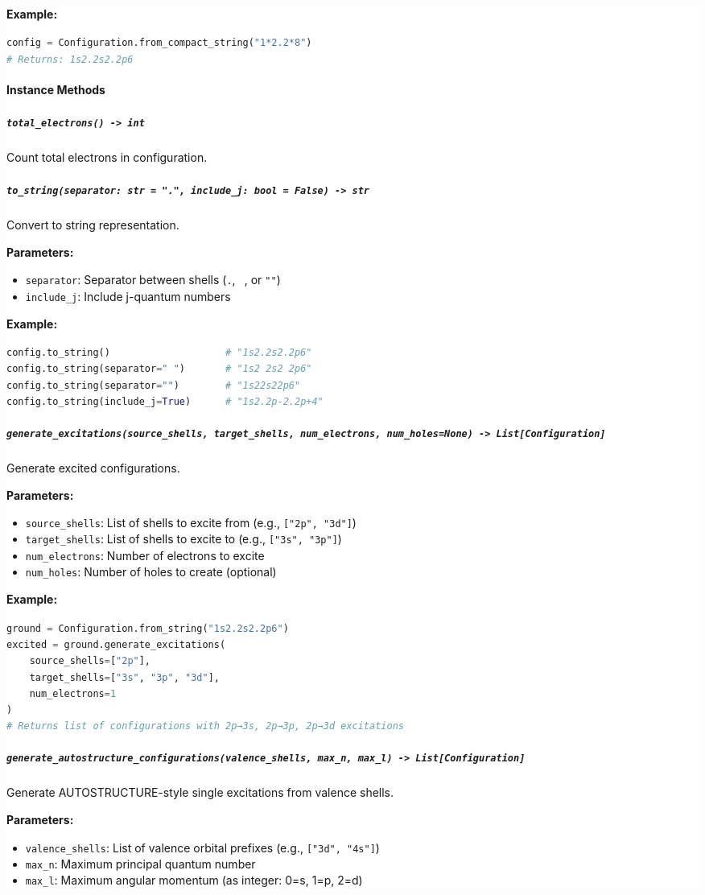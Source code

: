 **Example:**
```python
config = Configuration.from_compact_string("1*2.2*8")
# Returns: 1s2.2s2.2p6
```

#### Instance Methods

##### `total_electrons() -> int`
Count total electrons in configuration.

##### `to_string(separator: str = ".", include_j: bool = False) -> str`
Convert to string representation.

**Parameters:**
- `separator`: Separator between shells (`.`, ` `, or `""`)
- `include_j`: Include j-quantum numbers

**Example:**
```python
config.to_string()                    # "1s2.2s2.2p6"
config.to_string(separator=" ")       # "1s2 2s2 2p6"
config.to_string(separator="")        # "1s22s22p6"
config.to_string(include_j=True)      # "1s2.2p-2.2p+4"
```

##### `generate_excitations(source_shells, target_shells, num_electrons, num_holes=None) -> List[Configuration]`
Generate excited configurations.

**Parameters:**
- `source_shells`: List of shells to excite from (e.g., `["2p", "3d"]`)
- `target_shells`: List of shells to excite to (e.g., `["3s", "3p"]`)
- `num_electrons`: Number of electrons to excite
- `num_holes`: Number of holes to create (optional)

**Example:**
```python
ground = Configuration.from_string("1s2.2s2.2p6")
excited = ground.generate_excitations(
    source_shells=["2p"],
    target_shells=["3s", "3p", "3d"],
    num_electrons=1
)
# Returns list of configurations with 2p→3s, 2p→3p, 2p→3d excitations
```

##### `generate_autostructure_configurations(valence_shells, max_n, max_l) -> List[Configuration]`
Generate AUTOSTRUCTURE-style single excitations from valence shells.

**Parameters:**
- `valence_shells`: List of valence orbital prefixes (e.g., `["3d", "4s"]`)
- `max_n`: Maximum principal quantum number
- `max_l`: Maximum angular momentum (as integer: 0=s, 1=p, 2=d)
